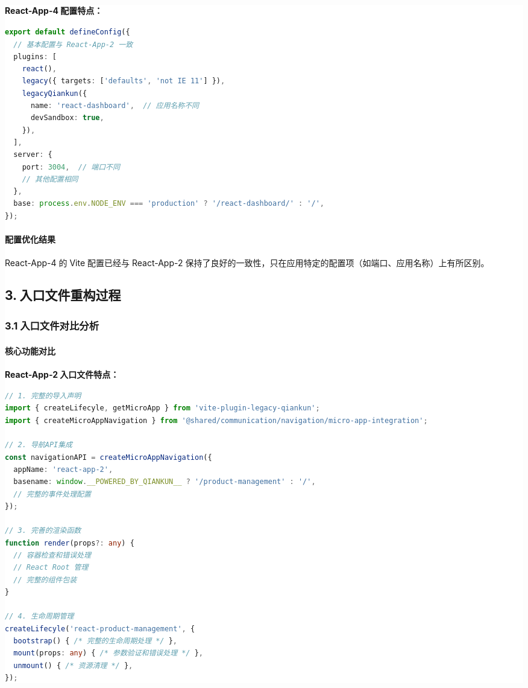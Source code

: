 **React-App-4 配置特点：**
```typescript
export default defineConfig({
  // 基本配置与 React-App-2 一致
  plugins: [
    react(),
    legacy({ targets: ['defaults', 'not IE 11'] }),
    legacyQiankun({
      name: 'react-dashboard',  // 应用名称不同
      devSandbox: true,
    }),
  ],
  server: {
    port: 3004,  // 端口不同
    // 其他配置相同
  },
  base: process.env.NODE_ENV === 'production' ? '/react-dashboard/' : '/',
});
```

#### 配置优化结果
React-App-4 的 Vite 配置已经与 React-App-2 保持了良好的一致性，只在应用特定的配置项（如端口、应用名称）上有所区别。

## 3. 入口文件重构过程

### 3.1 入口文件对比分析

#### 核心功能对比
**React-App-2 入口文件特点：**
```typescript
// 1. 完整的导入声明
import { createLifecyle, getMicroApp } from 'vite-plugin-legacy-qiankun';
import { createMicroAppNavigation } from '@shared/communication/navigation/micro-app-integration';

// 2. 导航API集成
const navigationAPI = createMicroAppNavigation({
  appName: 'react-app-2',
  basename: window.__POWERED_BY_QIANKUN__ ? '/product-management' : '/',
  // 完整的事件处理配置
});

// 3. 完善的渲染函数
function render(props?: any) {
  // 容器检查和错误处理
  // React Root 管理
  // 完整的组件包装
}

// 4. 生命周期管理
createLifecyle('react-product-management', {
  bootstrap() { /* 完整的生命周期处理 */ },
  mount(props: any) { /* 参数验证和错误处理 */ },
  unmount() { /* 资源清理 */ },
});
```
